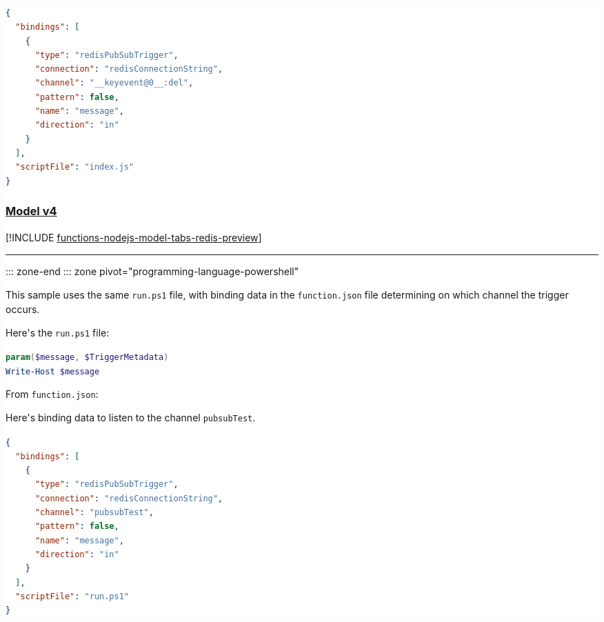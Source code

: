 ```json
{
  "bindings": [
    {
      "type": "redisPubSubTrigger",
      "connection": "redisConnectionString",
      "channel": "__keyevent@0__:del",
      "pattern": false,
      "name": "message",
      "direction": "in"
    }
  ],
  "scriptFile": "index.js"
}

```

### [Model v4](#tab/node-v4)


[!INCLUDE [functions-nodejs-model-tabs-redis-preview](../../includes/functions-nodejs-model-tabs-redis-preview.md)]  

---
::: zone-end
::: zone pivot="programming-language-powershell"

This sample uses the same `run.ps1` file, with binding data in the `function.json` file determining on which channel the trigger occurs.

Here's the `run.ps1` file:

```powershell
param($message, $TriggerMetadata)
Write-Host $message
```

From `function.json`:

Here's binding data to listen to the channel `pubsubTest`.

```json
{
  "bindings": [
    {
      "type": "redisPubSubTrigger",
      "connection": "redisConnectionString",
      "channel": "pubsubTest",
      "pattern": false,
      "name": "message",
      "direction": "in"
    }
  ],
  "scriptFile": "run.ps1"
}
```
